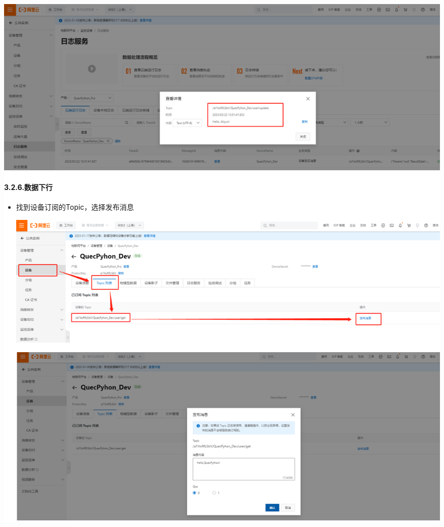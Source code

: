   ![image-20230322135342205](../media/cloud/aliyun_24.png)

#### 3.2.6.数据下行

- 找到设备订阅的Topic，选择发布消息

  ![image-20230322135552300](../media/cloud/aliyun_25.png)

  ![image-20230322135630333](../media/cloud/aliyun_26.png)
